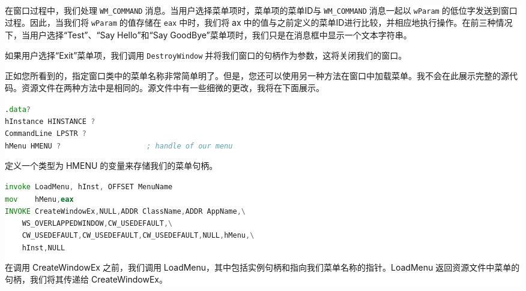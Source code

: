 在窗口过程中，我们处理 `WM_COMMAND` 消息。当用户选择菜单项时，菜单项的菜单ID与 `WM_COMMAND` 消息一起以 `wParam` 的低位字发送到窗口过程。因此，当我们将 `wParam` 的值存储在 `eax` 中时，我们将 ax 中的值与之前定义的菜单ID进行比较，并相应地执行操作。在前三种情况下，当用户选择“Test”、“Say Hello”和“Say GoodBye”菜单项时，我们只是在消息框中显示一个文本字符串。

如果用户选择“Exit”菜单项，我们调用 `DestroyWindow` 并将我们窗口的句柄作为参数，这将关闭我们的窗口。

正如您所看到的，指定窗口类中的菜单名称非常简单明了。但是，您还可以使用另一种方法在窗口中加载菜单。我不会在此展示完整的源代码。资源文件在两种方法中是相同的。源文件中有一些细微的更改，我将在下面展示。

```asm
.data?
hInstance HINSTANCE ?
CommandLine LPSTR ?
hMenu HMENU ?                    ; handle of our menu
```

定义一个类型为 HMENU 的变量来存储我们的菜单句柄。

```asm
invoke LoadMenu, hInst, OFFSET MenuName
mov    hMenu,eax
INVOKE CreateWindowEx,NULL,ADDR ClassName,ADDR AppName,\
    WS_OVERLAPPEDWINDOW,CW_USEDEFAULT,\
    CW_USEDEFAULT,CW_USEDEFAULT,CW_USEDEFAULT,NULL,hMenu,\
    hInst,NULL
```

在调用 CreateWindowEx 之前，我们调用 LoadMenu，其中包括实例句柄和指向我们菜单名称的指针。LoadMenu 返回资源文件中菜单的句柄，我们将其传递给 CreateWindowEx。